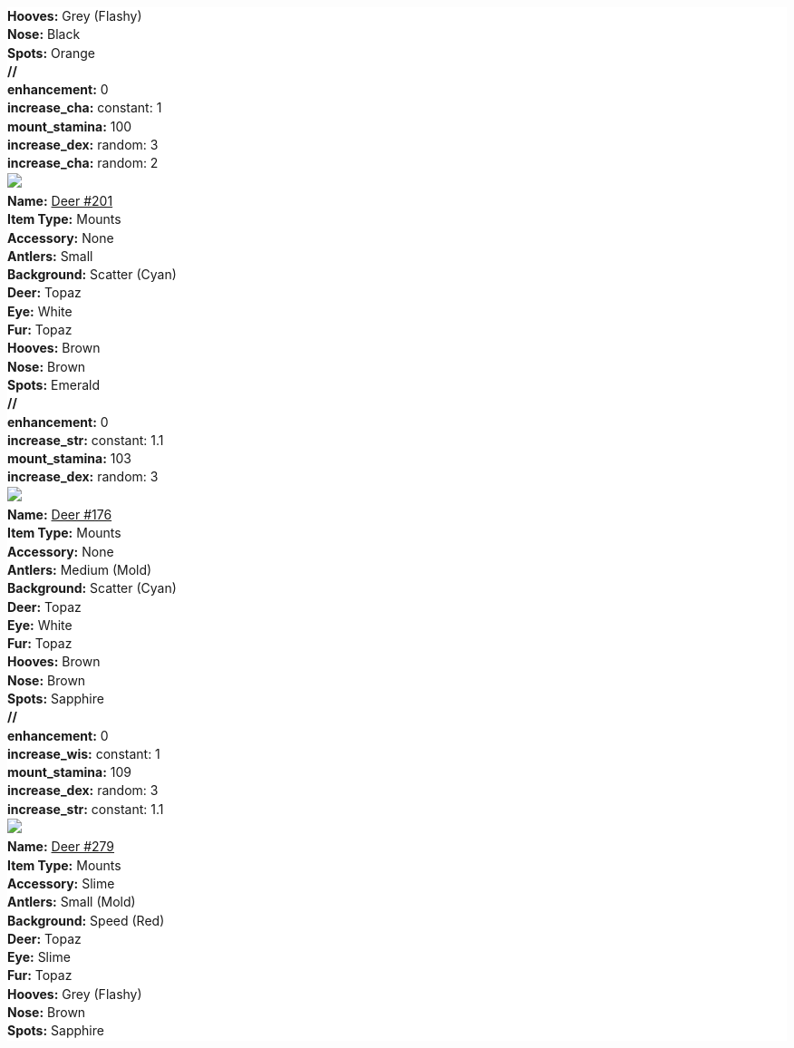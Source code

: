 <div><strong>Hooves:</strong> Grey (Flashy)</div>
<div><strong>Nose:</strong> Black</div>
<div><strong>Spots:</strong> Orange</div>
<div><strong>//</strong></div><div><strong>enhancement:</strong> 0</div>
<div><strong>increase_cha:</strong> constant: 1</div>
<div><strong>mount_stamina:</strong> 100</div>
<div><strong>increase_dex:</strong> random: 3</div>
<div><strong>increase_cha:</strong> random: 2</div>
</div>
<div class="item_thumbnail">
<a href="https://mintgarden.io/nfts/nft15dhrfta7elc727jgza3r0cxwvavrlqwqpgv9lt9hzactld0tnl5s6u6slt"><img loading="lazy" src="https://assets.mainnet.mintgarden.io/thumbnails/5c0f6b3533d703987b8f14234caed95aaf55693c3b8e34b35ac8d3263c983bab.webp"></a>
<div><strong>Name:</strong> <a href="https://mintgarden.io/nfts/nft15dhrfta7elc727jgza3r0cxwvavrlqwqpgv9lt9hzactld0tnl5s6u6slt">Deer #201</a></div>
<div><strong>Item Type:</strong> Mounts</div>
<div><strong>Accessory:</strong> None</div>
<div><strong>Antlers:</strong> Small</div>
<div><strong>Background:</strong> Scatter (Cyan)</div>
<div><strong>Deer:</strong> Topaz</div>
<div><strong>Eye:</strong> White</div>
<div><strong>Fur:</strong> Topaz</div>
<div><strong>Hooves:</strong> Brown</div>
<div><strong>Nose:</strong> Brown</div>
<div><strong>Spots:</strong> Emerald</div>
<div><strong>//</strong></div><div><strong>enhancement:</strong> 0</div>
<div><strong>increase_str:</strong> constant: 1.1</div>
<div><strong>mount_stamina:</strong> 103</div>
<div><strong>increase_dex:</strong> random: 3</div>
</div>
<div class="item_thumbnail">
<a href="https://mintgarden.io/nfts/nft1dyrj8ht26m74gql7a2cqzusggz4qfn07e9mwaj4qc38sztc4tw0s5plt3h"><img loading="lazy" src="https://assets.mainnet.mintgarden.io/thumbnails/6371a60255e947734ca3ee1bb7421cc99c2d944dfb31af9405b987b3b38d339d.webp"></a>
<div><strong>Name:</strong> <a href="https://mintgarden.io/nfts/nft1dyrj8ht26m74gql7a2cqzusggz4qfn07e9mwaj4qc38sztc4tw0s5plt3h">Deer #176</a></div>
<div><strong>Item Type:</strong> Mounts</div>
<div><strong>Accessory:</strong> None</div>
<div><strong>Antlers:</strong> Medium (Mold)</div>
<div><strong>Background:</strong> Scatter (Cyan)</div>
<div><strong>Deer:</strong> Topaz</div>
<div><strong>Eye:</strong> White</div>
<div><strong>Fur:</strong> Topaz</div>
<div><strong>Hooves:</strong> Brown</div>
<div><strong>Nose:</strong> Brown</div>
<div><strong>Spots:</strong> Sapphire</div>
<div><strong>//</strong></div><div><strong>enhancement:</strong> 0</div>
<div><strong>increase_wis:</strong> constant: 1</div>
<div><strong>mount_stamina:</strong> 109</div>
<div><strong>increase_dex:</strong> random: 3</div>
<div><strong>increase_str:</strong> constant: 1.1</div>
</div>
<div class="item_thumbnail">
<a href="https://mintgarden.io/nfts/nft12awpgehwww94hahwsysgr0cuye3fk2zn85h3srkc0c0ymqjvz5eqygexj0"><img loading="lazy" src="https://assets.mainnet.mintgarden.io/thumbnails/1a8b7a83dc7d3734300d18a92c8457f6cc18651d6da944544e532c40901a0481.webp"></a>
<div><strong>Name:</strong> <a href="https://mintgarden.io/nfts/nft12awpgehwww94hahwsysgr0cuye3fk2zn85h3srkc0c0ymqjvz5eqygexj0">Deer #279</a></div>
<div><strong>Item Type:</strong> Mounts</div>
<div><strong>Accessory:</strong> Slime</div>
<div><strong>Antlers:</strong> Small (Mold)</div>
<div><strong>Background:</strong> Speed (Red)</div>
<div><strong>Deer:</strong> Topaz</div>
<div><strong>Eye:</strong> Slime</div>
<div><strong>Fur:</strong> Topaz</div>
<div><strong>Hooves:</strong> Grey (Flashy)</div>
<div><strong>Nose:</strong> Brown</div>
<div><strong>Spots:</strong> Sapphire</div>
